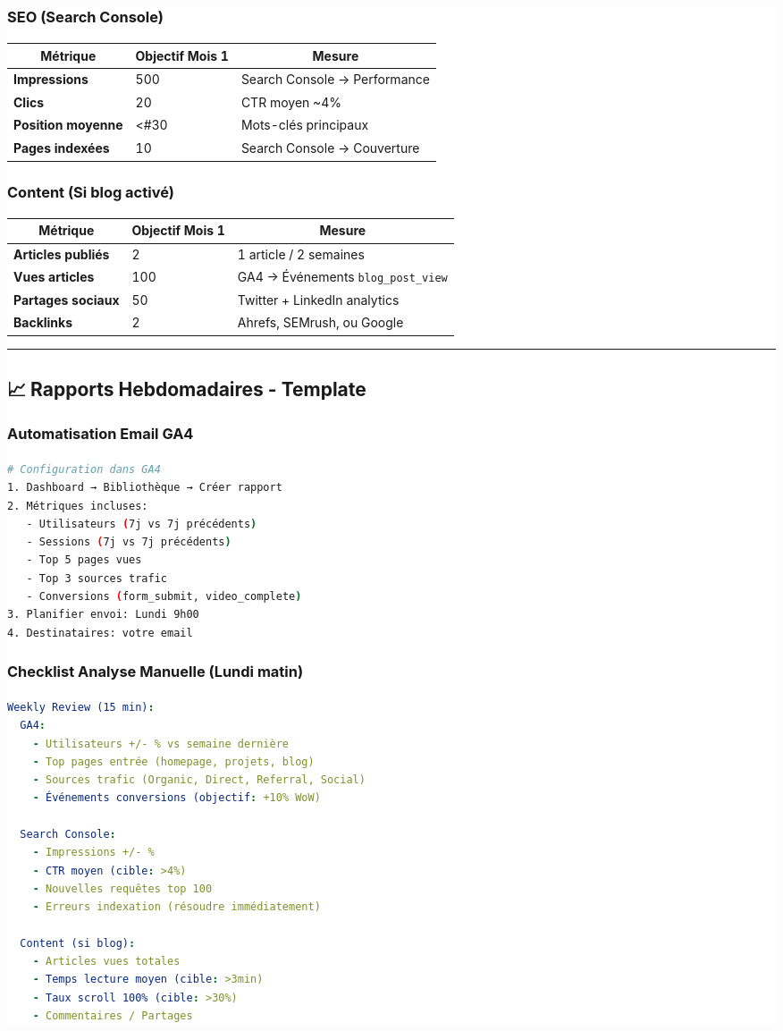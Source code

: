 ### **SEO (Search Console)**

| Métrique | Objectif Mois 1 | Mesure |
|----------|-----------------|--------|
| **Impressions** | 500 | Search Console → Performance |
| **Clics** | 20 | CTR moyen ~4% |
| **Position moyenne** | <#30 | Mots-clés principaux |
| **Pages indexées** | 10 | Search Console → Couverture |

### **Content (Si blog activé)**

| Métrique | Objectif Mois 1 | Mesure |
|----------|-----------------|--------|
| **Articles publiés** | 2 | 1 article / 2 semaines |
| **Vues articles** | 100 | GA4 → Événements `blog_post_view` |
| **Partages sociaux** | 50 | Twitter + LinkedIn analytics |
| **Backlinks** | 2 | Ahrefs, SEMrush, ou Google |

---

## 📈 **Rapports Hebdomadaires - Template**

### **Automatisation Email GA4**

```bash
# Configuration dans GA4
1. Dashboard → Bibliothèque → Créer rapport
2. Métriques incluses:
   - Utilisateurs (7j vs 7j précédents)
   - Sessions (7j vs 7j précédents)
   - Top 5 pages vues
   - Top 3 sources trafic
   - Conversions (form_submit, video_complete)
3. Planifier envoi: Lundi 9h00
4. Destinataires: votre email
```

### **Checklist Analyse Manuelle (Lundi matin)**

```yaml
Weekly Review (15 min):
  GA4:
    - Utilisateurs +/- % vs semaine dernière
    - Top pages entrée (homepage, projets, blog)
    - Sources trafic (Organic, Direct, Referral, Social)
    - Événements conversions (objectif: +10% WoW)
  
  Search Console:
    - Impressions +/- %
    - CTR moyen (cible: >4%)
    - Nouvelles requêtes top 100
    - Erreurs indexation (résoudre immédiatement)
  
  Content (si blog):
    - Articles vues totales
    - Temps lecture moyen (cible: >3min)
    - Taux scroll 100% (cible: >30%)
    - Commentaires / Partages

```